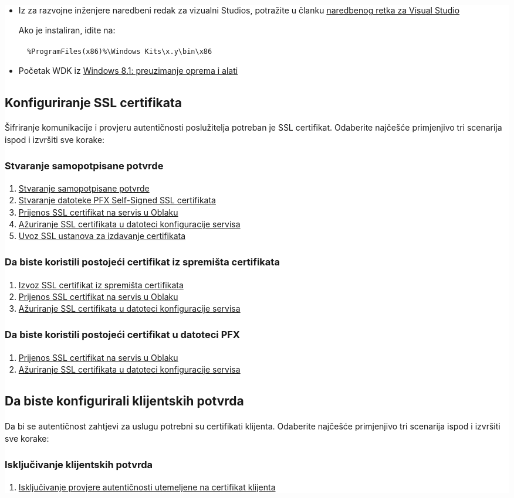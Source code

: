 * Iz za razvojne inženjere naredbeni redak za vizualni Studios, potražite u članku [naredbenog retka za Visual Studio](http://msdn.microsoft.com/library/ms229859.aspx) 

    Ako je instaliran, idite na:

        %ProgramFiles(x86)%\Windows Kits\x.y\bin\x86 

* Početak WDK iz [Windows 8.1: preuzimanje oprema i alati](http://msdn.microsoft.com/windows/hardware/gg454513#drivers)

## <a name="to-configure-the-ssl-certificate"></a>Konfiguriranje SSL certifikata
Šifriranje komunikacije i provjeru autentičnosti poslužitelja potreban je SSL certifikat. Odaberite najčešće primjenjivo tri scenarija ispod i izvršiti sve korake:

### <a name="create-a-new-self-signed-certificate"></a>Stvaranje samopotpisane potvrde

1.    [Stvaranje samopotpisane potvrde](#Create-a-Self-Signed-Certificate)
2.    [Stvaranje datoteke PFX Self-Signed SSL certifikata](#Create-PFX-file-for-Self-Signed-SSL-Certificate)
3.    [Prijenos SSL certifikat na servis u Oblaku](#Upload-SSL-Certificate-to-Cloud-Service)
4.    [Ažuriranje SSL certifikata u datoteci konfiguracije servisa](#Update-SSL-Certificate-in-Service-Configuration-File)
5.    [Uvoz SSL ustanova za izdavanje certifikata](#Import-SSL-Certification-Authority)

### <a name="to-use-an-existing-certificate-from-the-certificate-store"></a>Da biste koristili postojeći certifikat iz spremišta certifikata
1. [Izvoz SSL certifikat iz spremišta certifikata](#Export-SSL-Certificate-From-Certificate-Store)
2. [Prijenos SSL certifikat na servis u Oblaku](#Upload-SSL-Certificate-to-Cloud-Service)
3. [Ažuriranje SSL certifikata u datoteci konfiguracije servisa](#Update-SSL-Certificate-in-Service-Configuration-File)

### <a name="to-use-an-existing-certificate-in-a-pfx-file"></a>Da biste koristili postojeći certifikat u datoteci PFX

1. [Prijenos SSL certifikat na servis u Oblaku](#Upload-SSL-Certificate-to-Cloud-Service)
2. [Ažuriranje SSL certifikata u datoteci konfiguracije servisa](#Update-SSL-Certificate-in-Service-Configuration-File)

## <a name="to-configure-client-certificates"></a>Da biste konfigurirali klijentskih potvrda
Da bi se autentičnost zahtjevi za uslugu potrebni su certifikati klijenta. Odaberite najčešće primjenjivo tri scenarija ispod i izvršiti sve korake:

### <a name="turn-off-client-certificates"></a>Isključivanje klijentskih potvrda
1.    [Isključivanje provjere autentičnosti utemeljene na certifikat klijenta](#Turn-Off-Client-Certificate-Based-Authentication)
